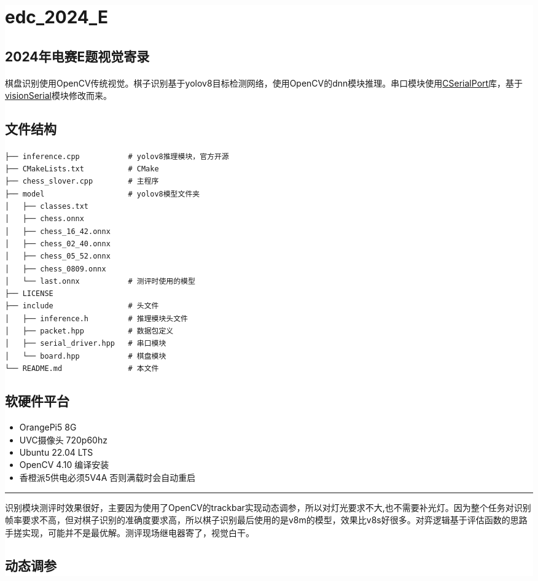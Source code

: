 # edc_2024_E
## 2024年电赛E题视觉寄录

棋盘识别使用OpenCV传统视觉。棋子识别基于yolov8目标检测网络，使用OpenCV的dnn模块推理。串口模块使用[CSerialPort](https://github.com/itas109/CSerialPort)库，基于[visionSerial](https://github.com/prom-se/visionSerial)模块修改而来。

## 文件结构
    ├── inference.cpp           # yolov8推理模块，官方开源
    ├── CMakeLists.txt          # CMake
    ├── chess_slover.cpp        # 主程序
    ├── model                   # yolov8模型文件夹
    │   ├── classes.txt
    │   ├── chess.onnx
    │   ├── chess_16_42.onnx
    │   ├── chess_02_40.onnx
    │   ├── chess_05_52.onnx
    │   ├── chess_0809.onnx
    │   └── last.onnx           # 测评时使用的模型
    ├── LICENSE
    ├── include                 # 头文件
    │   ├── inference.h         # 推理模块头文件
    │   ├── packet.hpp          # 数据包定义
    │   ├── serial_driver.hpp   # 串口模块
    │   └── board.hpp           # 棋盘模块
    └── README.md               # 本文件
## 软硬件平台
- OrangePi5 8G
- UVC摄像头 720p60hz
- Ubuntu 22.04 LTS
- OpenCV 4.10 编译安装
- 香橙派5供电必须5V4A 否则满载时会自动重启
---
识别模块测评时效果很好，主要因为使用了OpenCV的trackbar实现动态调参，所以对灯光要求不大,也不需要补光灯。因为整个任务对识别帧率要求不高，但对棋子识别的准确度要求高，所以棋子识别最后使用的是v8m的模型，效果比v8s好很多。对弈逻辑基于评估函数的思路手搓实现，可能并不是最优解。测评现场继电器寄了，视觉白干。
## 动态调参
